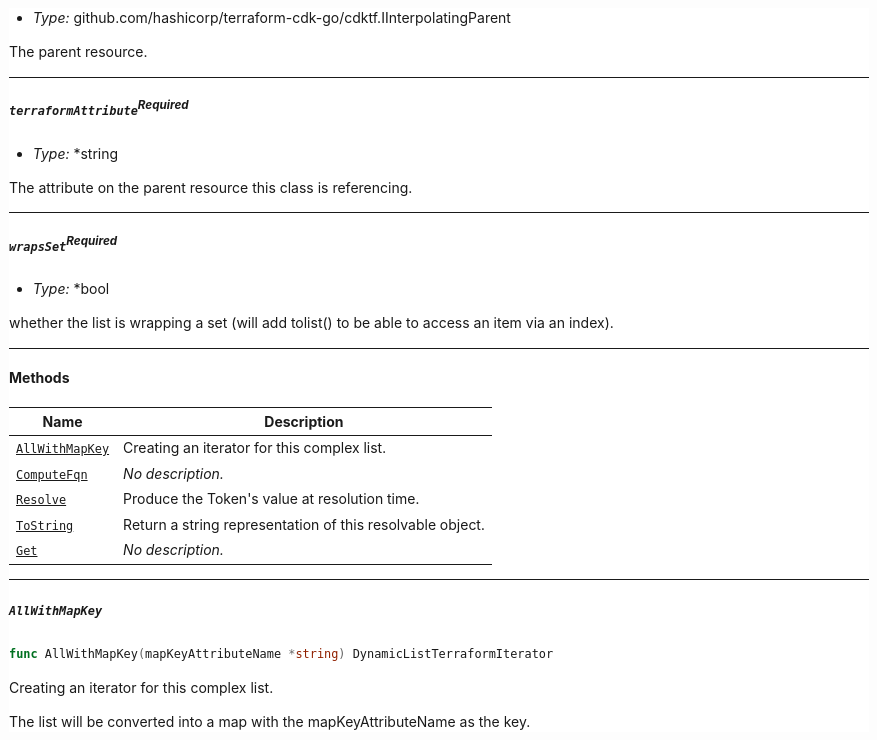 - *Type:* github.com/hashicorp/terraform-cdk-go/cdktf.IInterpolatingParent

The parent resource.

---

##### `terraformAttribute`<sup>Required</sup> <a name="terraformAttribute" id="rhizo-co-terraform-provider-oci.dataOciDevopsDeployArtifacts.DataOciDevopsDeployArtifactsDeployArtifactCollectionItemsDeployArtifactSourceList.Initializer.parameter.terraformAttribute"></a>

- *Type:* *string

The attribute on the parent resource this class is referencing.

---

##### `wrapsSet`<sup>Required</sup> <a name="wrapsSet" id="rhizo-co-terraform-provider-oci.dataOciDevopsDeployArtifacts.DataOciDevopsDeployArtifactsDeployArtifactCollectionItemsDeployArtifactSourceList.Initializer.parameter.wrapsSet"></a>

- *Type:* *bool

whether the list is wrapping a set (will add tolist() to be able to access an item via an index).

---

#### Methods <a name="Methods" id="Methods"></a>

| **Name** | **Description** |
| --- | --- |
| <code><a href="#rhizo-co-terraform-provider-oci.dataOciDevopsDeployArtifacts.DataOciDevopsDeployArtifactsDeployArtifactCollectionItemsDeployArtifactSourceList.allWithMapKey">AllWithMapKey</a></code> | Creating an iterator for this complex list. |
| <code><a href="#rhizo-co-terraform-provider-oci.dataOciDevopsDeployArtifacts.DataOciDevopsDeployArtifactsDeployArtifactCollectionItemsDeployArtifactSourceList.computeFqn">ComputeFqn</a></code> | *No description.* |
| <code><a href="#rhizo-co-terraform-provider-oci.dataOciDevopsDeployArtifacts.DataOciDevopsDeployArtifactsDeployArtifactCollectionItemsDeployArtifactSourceList.resolve">Resolve</a></code> | Produce the Token's value at resolution time. |
| <code><a href="#rhizo-co-terraform-provider-oci.dataOciDevopsDeployArtifacts.DataOciDevopsDeployArtifactsDeployArtifactCollectionItemsDeployArtifactSourceList.toString">ToString</a></code> | Return a string representation of this resolvable object. |
| <code><a href="#rhizo-co-terraform-provider-oci.dataOciDevopsDeployArtifacts.DataOciDevopsDeployArtifactsDeployArtifactCollectionItemsDeployArtifactSourceList.get">Get</a></code> | *No description.* |

---

##### `AllWithMapKey` <a name="AllWithMapKey" id="rhizo-co-terraform-provider-oci.dataOciDevopsDeployArtifacts.DataOciDevopsDeployArtifactsDeployArtifactCollectionItemsDeployArtifactSourceList.allWithMapKey"></a>

```go
func AllWithMapKey(mapKeyAttributeName *string) DynamicListTerraformIterator
```

Creating an iterator for this complex list.

The list will be converted into a map with the mapKeyAttributeName as the key.
